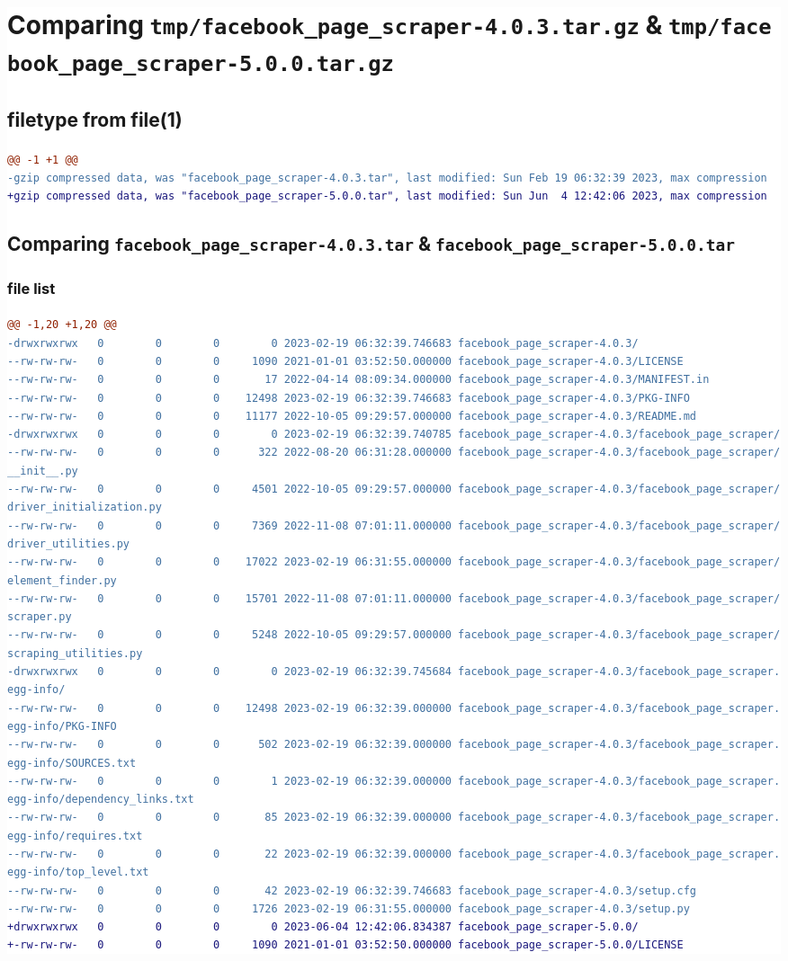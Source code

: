 # Comparing `tmp/facebook_page_scraper-4.0.3.tar.gz` & `tmp/facebook_page_scraper-5.0.0.tar.gz`

## filetype from file(1)

```diff
@@ -1 +1 @@
-gzip compressed data, was "facebook_page_scraper-4.0.3.tar", last modified: Sun Feb 19 06:32:39 2023, max compression
+gzip compressed data, was "facebook_page_scraper-5.0.0.tar", last modified: Sun Jun  4 12:42:06 2023, max compression
```

## Comparing `facebook_page_scraper-4.0.3.tar` & `facebook_page_scraper-5.0.0.tar`

### file list

```diff
@@ -1,20 +1,20 @@
-drwxrwxrwx   0        0        0        0 2023-02-19 06:32:39.746683 facebook_page_scraper-4.0.3/
--rw-rw-rw-   0        0        0     1090 2021-01-01 03:52:50.000000 facebook_page_scraper-4.0.3/LICENSE
--rw-rw-rw-   0        0        0       17 2022-04-14 08:09:34.000000 facebook_page_scraper-4.0.3/MANIFEST.in
--rw-rw-rw-   0        0        0    12498 2023-02-19 06:32:39.746683 facebook_page_scraper-4.0.3/PKG-INFO
--rw-rw-rw-   0        0        0    11177 2022-10-05 09:29:57.000000 facebook_page_scraper-4.0.3/README.md
-drwxrwxrwx   0        0        0        0 2023-02-19 06:32:39.740785 facebook_page_scraper-4.0.3/facebook_page_scraper/
--rw-rw-rw-   0        0        0      322 2022-08-20 06:31:28.000000 facebook_page_scraper-4.0.3/facebook_page_scraper/__init__.py
--rw-rw-rw-   0        0        0     4501 2022-10-05 09:29:57.000000 facebook_page_scraper-4.0.3/facebook_page_scraper/driver_initialization.py
--rw-rw-rw-   0        0        0     7369 2022-11-08 07:01:11.000000 facebook_page_scraper-4.0.3/facebook_page_scraper/driver_utilities.py
--rw-rw-rw-   0        0        0    17022 2023-02-19 06:31:55.000000 facebook_page_scraper-4.0.3/facebook_page_scraper/element_finder.py
--rw-rw-rw-   0        0        0    15701 2022-11-08 07:01:11.000000 facebook_page_scraper-4.0.3/facebook_page_scraper/scraper.py
--rw-rw-rw-   0        0        0     5248 2022-10-05 09:29:57.000000 facebook_page_scraper-4.0.3/facebook_page_scraper/scraping_utilities.py
-drwxrwxrwx   0        0        0        0 2023-02-19 06:32:39.745684 facebook_page_scraper-4.0.3/facebook_page_scraper.egg-info/
--rw-rw-rw-   0        0        0    12498 2023-02-19 06:32:39.000000 facebook_page_scraper-4.0.3/facebook_page_scraper.egg-info/PKG-INFO
--rw-rw-rw-   0        0        0      502 2023-02-19 06:32:39.000000 facebook_page_scraper-4.0.3/facebook_page_scraper.egg-info/SOURCES.txt
--rw-rw-rw-   0        0        0        1 2023-02-19 06:32:39.000000 facebook_page_scraper-4.0.3/facebook_page_scraper.egg-info/dependency_links.txt
--rw-rw-rw-   0        0        0       85 2023-02-19 06:32:39.000000 facebook_page_scraper-4.0.3/facebook_page_scraper.egg-info/requires.txt
--rw-rw-rw-   0        0        0       22 2023-02-19 06:32:39.000000 facebook_page_scraper-4.0.3/facebook_page_scraper.egg-info/top_level.txt
--rw-rw-rw-   0        0        0       42 2023-02-19 06:32:39.746683 facebook_page_scraper-4.0.3/setup.cfg
--rw-rw-rw-   0        0        0     1726 2023-02-19 06:31:55.000000 facebook_page_scraper-4.0.3/setup.py
+drwxrwxrwx   0        0        0        0 2023-06-04 12:42:06.834387 facebook_page_scraper-5.0.0/
+-rw-rw-rw-   0        0        0     1090 2021-01-01 03:52:50.000000 facebook_page_scraper-5.0.0/LICENSE
```